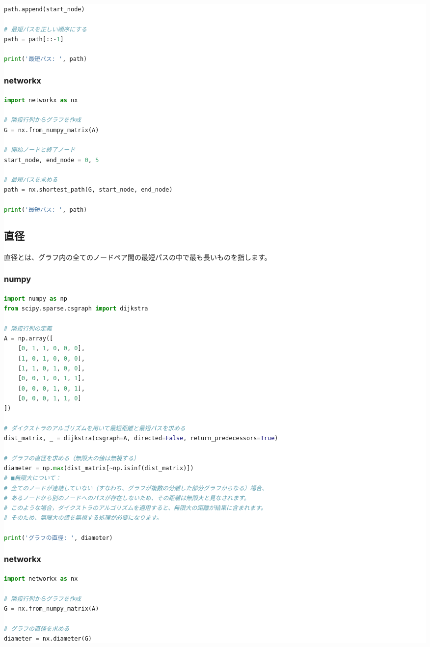 ```python
path.append(start_node)

# 最短パスを正しい順序にする
path = path[::-1]

print('最短パス: ', path)
```
### networkx
```python
import networkx as nx

# 隣接行列からグラフを作成
G = nx.from_numpy_matrix(A)

# 開始ノードと終了ノード
start_node, end_node = 0, 5

# 最短パスを求める
path = nx.shortest_path(G, start_node, end_node)

print('最短パス: ', path)
```
## 直径
直径とは、グラフ内の全てのノードペア間の最短パスの中で最も長いものを指します。
### numpy
```python
import numpy as np
from scipy.sparse.csgraph import dijkstra

# 隣接行列の定義
A = np.array([
    [0, 1, 1, 0, 0, 0],
    [1, 0, 1, 0, 0, 0],
    [1, 1, 0, 1, 0, 0],
    [0, 0, 1, 0, 1, 1],
    [0, 0, 0, 1, 0, 1],
    [0, 0, 0, 1, 1, 0]
])

# ダイクストラのアルゴリズムを用いて最短距離と最短パスを求める
dist_matrix, _ = dijkstra(csgraph=A, directed=False, return_predecessors=True)

# グラフの直径を求める（無限大の値は無視する）
diameter = np.max(dist_matrix[~np.isinf(dist_matrix)])
# ■無限大について：
# 全てのノードが連結していない（すなわち、グラフが複数の分離した部分グラフからなる）場合、
# あるノードから別のノードへのパスが存在しないため、その距離は無限大と見なされます。
# このような場合，ダイクストラのアルゴリズムを適用すると、無限大の距離が結果に含まれます。
# そのため、無限大の値を無視する処理が必要になります。

print('グラフの直径: ', diameter)
```
### networkx
```python
import networkx as nx

# 隣接行列からグラフを作成
G = nx.from_numpy_matrix(A)

# グラフの直径を求める
diameter = nx.diameter(G)
```